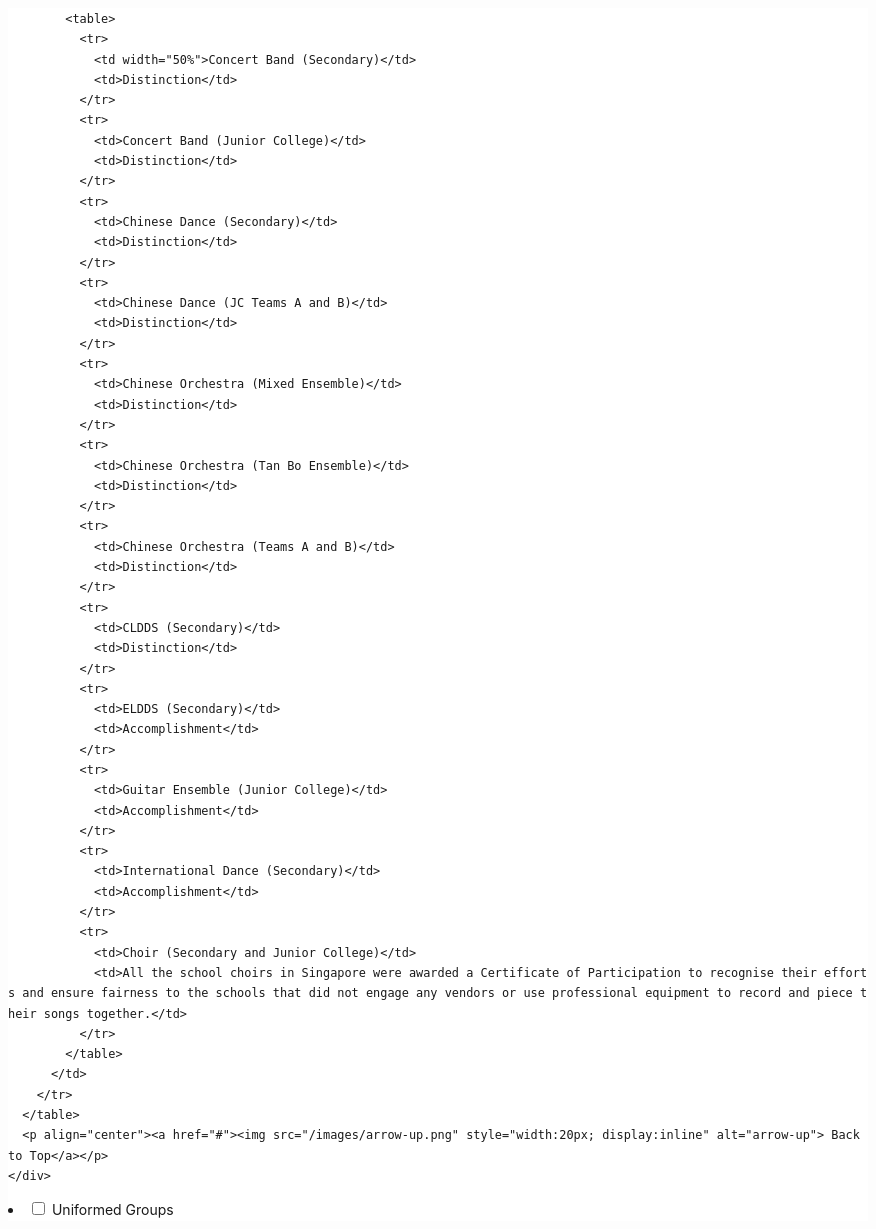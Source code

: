             <table>
              <tr>
                <td width="50%">Concert Band (Secondary)</td>
                <td>Distinction</td>
              </tr>
              <tr>
                <td>Concert Band (Junior College)</td>
                <td>Distinction</td>
              </tr>
              <tr>
                <td>Chinese Dance (Secondary)</td>
                <td>Distinction</td>
              </tr>
              <tr>
                <td>Chinese Dance (JC Teams A and B)</td>
                <td>Distinction</td>
              </tr>
              <tr>
                <td>Chinese Orchestra (Mixed Ensemble)</td>
                <td>Distinction</td>
              </tr>
              <tr>
                <td>Chinese Orchestra (Tan Bo Ensemble)</td>
                <td>Distinction</td>
              </tr>
              <tr>
                <td>Chinese Orchestra (Teams A and B)</td>
                <td>Distinction</td>
              </tr>
              <tr>
                <td>CLDDS (Secondary)</td>
                <td>Distinction</td>
              </tr>
              <tr>
                <td>ELDDS (Secondary)</td>
                <td>Accomplishment</td>
              </tr>
              <tr>
                <td>Guitar Ensemble (Junior College)</td>
                <td>Accomplishment</td>
              </tr>
              <tr>
                <td>International Dance (Secondary)</td>
                <td>Accomplishment</td>
              </tr>
              <tr>
                <td>Choir (Secondary and Junior College)</td>
                <td>All the school choirs in Singapore were awarded a Certificate of Participation to recognise their efforts and ensure fairness to the schools that did not engage any vendors or use professional equipment to record and piece their songs together.</td>
              </tr>
            </table>
          </td>
        </tr>
      </table>
      <p align="center"><a href="#"><img src="/images/arrow-up.png" style="width:20px; display:inline" alt="arrow-up"> Back to Top</a></p>
    </div>
  </li>
  <li>
    <input type="checkbox" id="accordion5"> <label for="accordion5">Uniformed Groups</label>
    <div>